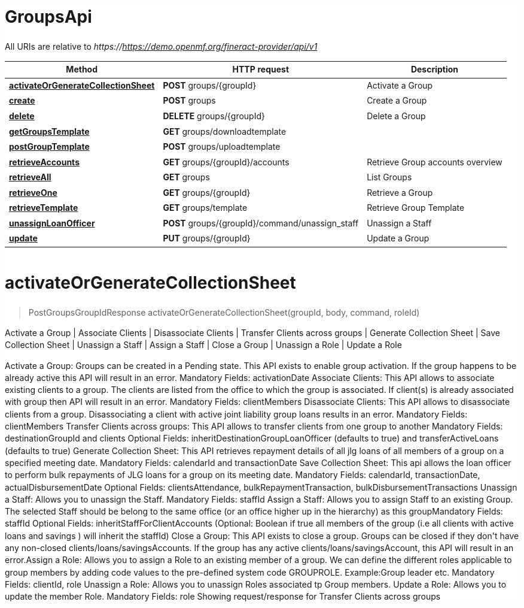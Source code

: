# GroupsApi

All URIs are relative to *https://https://demo.openmf.org/fineract-provider/api/v1*

Method | HTTP request | Description
------------- | ------------- | -------------
[**activateOrGenerateCollectionSheet**](GroupsApi.md#activateOrGenerateCollectionSheet) | **POST** groups/{groupId} | Activate a Group | Associate Clients | Disassociate Clients | Transfer Clients across groups | Generate Collection Sheet | Save Collection Sheet | Unassign a Staff | Assign a Staff | Close a Group | Unassign a Role | Update a Role
[**create**](GroupsApi.md#create) | **POST** groups | Create a Group
[**delete**](GroupsApi.md#delete) | **DELETE** groups/{groupId} | Delete a Group
[**getGroupsTemplate**](GroupsApi.md#getGroupsTemplate) | **GET** groups/downloadtemplate | 
[**postGroupTemplate**](GroupsApi.md#postGroupTemplate) | **POST** groups/uploadtemplate | 
[**retrieveAccounts**](GroupsApi.md#retrieveAccounts) | **GET** groups/{groupId}/accounts | Retrieve Group accounts overview
[**retrieveAll**](GroupsApi.md#retrieveAll) | **GET** groups | List Groups
[**retrieveOne**](GroupsApi.md#retrieveOne) | **GET** groups/{groupId} | Retrieve a Group
[**retrieveTemplate**](GroupsApi.md#retrieveTemplate) | **GET** groups/template | Retrieve Group Template
[**unassignLoanOfficer**](GroupsApi.md#unassignLoanOfficer) | **POST** groups/{groupId}/command/unassign_staff | Unassign a Staff
[**update**](GroupsApi.md#update) | **PUT** groups/{groupId} | Update a Group


<a name="activateOrGenerateCollectionSheet"></a>
# **activateOrGenerateCollectionSheet**
> PostGroupsGroupIdResponse activateOrGenerateCollectionSheet(groupId, body, command, roleId)

Activate a Group | Associate Clients | Disassociate Clients | Transfer Clients across groups | Generate Collection Sheet | Save Collection Sheet | Unassign a Staff | Assign a Staff | Close a Group | Unassign a Role | Update a Role

Activate a Group:  Groups can be created in a Pending state. This API exists to enable group activation.    If the group happens to be already active this API will result in an error.  Mandatory Fields: activationDate  Associate Clients:  This API allows to associate existing clients to a group.    The clients are listed from the office to which the group is associated.    If client(s) is already associated with group then API will result in an error.  Mandatory Fields: clientMembers  Disassociate Clients:  This API allows to disassociate clients from a group.    Disassociating a client with active joint liability group loans results in an error.  Mandatory Fields: clientMembers  Transfer Clients across groups:  This API allows to transfer clients from one group to another  Mandatory Fields: destinationGroupId and clients  Optional Fields: inheritDestinationGroupLoanOfficer (defaults to true) and transferActiveLoans (defaults to true)  Generate Collection Sheet:  This API retrieves repayment details of all jlg loans of all members of a group on a specified meeting date.  Mandatory Fields: calendarId and transactionDate  Save Collection Sheet:  This api allows the loan officer to perform bulk repayments of JLG loans for a group on its meeting date.  Mandatory Fields: calendarId, transactionDate, actualDisbursementDate  Optional Fields: clientsAttendance, bulkRepaymentTransaction, bulkDisbursementTransactions  Unassign a Staff:  Allows you to unassign the Staff.  Mandatory Fields: staffId  Assign a Staff:  Allows you to assign Staff to an existing Group.    The selected Staff should be belong to the same office (or an office higher up in the hierarchy) as this groupMandatory Fields: staffId  Optional Fields: inheritStaffForClientAccounts (Optional: Boolean if true all members of the group (i.e all clients with active loans and savings ) will inherit the staffId)  Close a Group:  This API exists to close a group. Groups can be closed if they don&#39;t have any non-closed clients/loans/savingsAccounts.    If the group has any active clients/loans/savingsAccount, this API will result in an error.Assign a Role:  Allows you to assign a Role to an existing member of a group.    We can define the different roles applicable to group members by adding code values to the pre-defined system code GROUPROLE. Example:Group leader etc.  Mandatory Fields: clientId, role  Unassign a Role:  Allows you to unassign Roles associated tp Group members.  Update a Role:  Allows you to update the member Role.  Mandatory Fields: role  Showing request/response for Transfer Clients across groups
